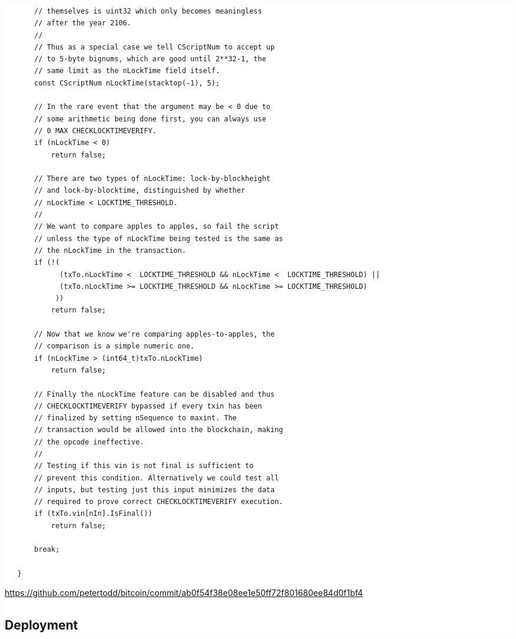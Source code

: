 `       // themselves is uint32 which only becomes meaningless`\
`       // after the year 2106.`\
`       //`\
`       // Thus as a special case we tell CScriptNum to accept up`\
`       // to 5-byte bignums, which are good until 2**32-1, the`\
`       // same limit as the nLockTime field itself.`\
`       const CScriptNum nLockTime(stacktop(-1), 5);`\
`   `\
`       // In the rare event that the argument may be < 0 due to`\
`       // some arithmetic being done first, you can always use`\
`       // 0 MAX CHECKLOCKTIMEVERIFY.`\
`       if (nLockTime < 0)`\
`           return false;`\
`   `\
`       // There are two types of nLockTime: lock-by-blockheight`\
`       // and lock-by-blocktime, distinguished by whether`\
`       // nLockTime < LOCKTIME_THRESHOLD.`\
`       //`\
`       // We want to compare apples to apples, so fail the script`\
`       // unless the type of nLockTime being tested is the same as`\
`       // the nLockTime in the transaction.`\
`       if (!(`\
`             (txTo.nLockTime <  LOCKTIME_THRESHOLD && nLockTime <  LOCKTIME_THRESHOLD) ||`\
`             (txTo.nLockTime >= LOCKTIME_THRESHOLD && nLockTime >= LOCKTIME_THRESHOLD)`\
`            ))`\
`           return false;`\
`   `\
`       // Now that we know we're comparing apples-to-apples, the`\
`       // comparison is a simple numeric one.`\
`       if (nLockTime > (int64_t)txTo.nLockTime)`\
`           return false;`\
`   `\
`       // Finally the nLockTime feature can be disabled and thus`\
`       // CHECKLOCKTIMEVERIFY bypassed if every txin has been`\
`       // finalized by setting nSequence to maxint. The`\
`       // transaction would be allowed into the blockchain, making`\
`       // the opcode ineffective.`\
`       //`\
`       // Testing if this vin is not final is sufficient to`\
`       // prevent this condition. Alternatively we could test all`\
`       // inputs, but testing just this input minimizes the data`\
`       // required to prove correct CHECKLOCKTIMEVERIFY execution.`\
`       if (txTo.vin[nIn].IsFinal())`\
`           return false;`\
`   `\
`       break;`\
`   `\
`   }`

<https://github.com/petertodd/bitcoin/commit/ab0f54f38e08ee1e50ff72f801680ee84d0f1bf4>

## Deployment
